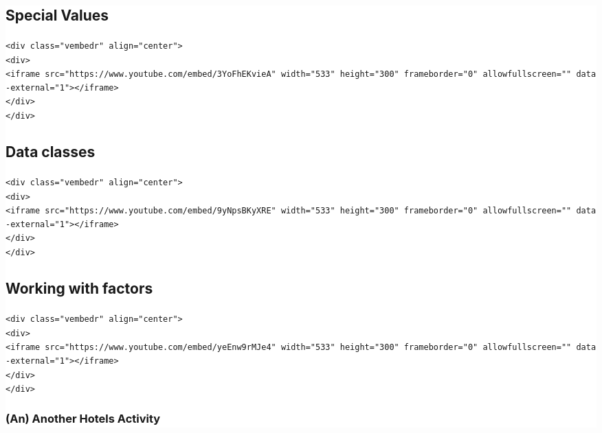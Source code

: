 <iframe src="https://datascience4psych.github.io/ae-05-hotels-datatypes/type-coercion.html" width="672" height="400px" data-external="1"></iframe>


## Special Values



```{=html}
<div class="vembedr" align="center">
<div>
<iframe src="https://www.youtube.com/embed/3YoFhEKvieA" width="533" height="300" frameborder="0" allowfullscreen="" data-external="1"></iframe>
</div>
</div>
```

<iframe src="https://datascience4psych.github.io/slides/d11_types/d11_types.html#26" width="672" height="400px" data-external="1"></iframe>

## Data classes



```{=html}
<div class="vembedr" align="center">
<div>
<iframe src="https://www.youtube.com/embed/9yNpsBKyXRE" width="533" height="300" frameborder="0" allowfullscreen="" data-external="1"></iframe>
</div>
</div>
```

<iframe src="https://datascience4psych.github.io/slides/d11_types/d11_types.html#35" width="672" height="400px" data-external="1"></iframe>


## Working with factors



```{=html}
<div class="vembedr" align="center">
<div>
<iframe src="https://www.youtube.com/embed/yeEnw9rMJe4" width="533" height="300" frameborder="0" allowfullscreen="" data-external="1"></iframe>
</div>
</div>
```


<iframe src="https://datascience4psych.github.io/slides/d11_types/d11_types.html#45" width="672" height="400px" data-external="1"></iframe>


### (An) Another Hotels Activity

